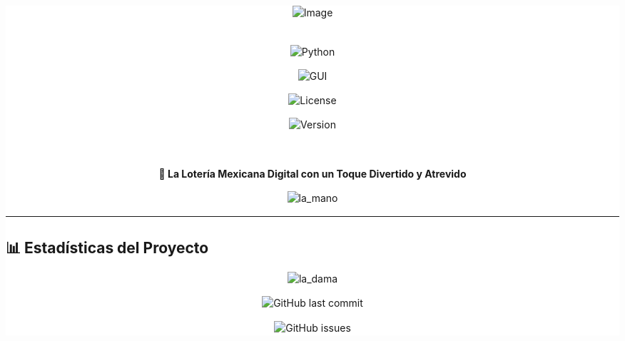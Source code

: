 <div align="center">

<div align="center">
<img width="512" height="96" alt="Image" src="https://github.com/user-attachments/assets/ccebd614-0e3f-4626-891e-33983b2db714" />
</div>



<br>



![Python](https://img.shields.io/badge/Python-3.8+-blue)

![GUI](https://img.shields.io/badge/GUI-CustomTkinter-green)

![License](https://img.shields.io/badge/License-MIT-yellow)

![Version](https://img.shields.io/badge/Version-1.0-red)



<br>



**🎲 La Lotería Mexicana Digital con un Toque Divertido y Atrevido**

<div align="center">
<img width="312" height="312" alt="la_mano" src="https://github.com/user-attachments/assets/a7802afb-c821-416c-8064-0c2bab6a86d5" />
</div>





</div>



---



## 📊 Estadísticas del Proyecto



<div align="center">

<div align="center">
<img width="312" height="312" alt="la_dama" src="https://github.com/user-attachments/assets/2755c849-27cc-4373-8d90-e75b0019d92d" />
</div>





![GitHub last commit](https://img.shields.io/github/last-commit/Pacheco55/LoteGrifa?color=orange)

![GitHub issues](https://img.shields.io/github/issues/Pacheco55/LoteGrifa?color=yellow)
